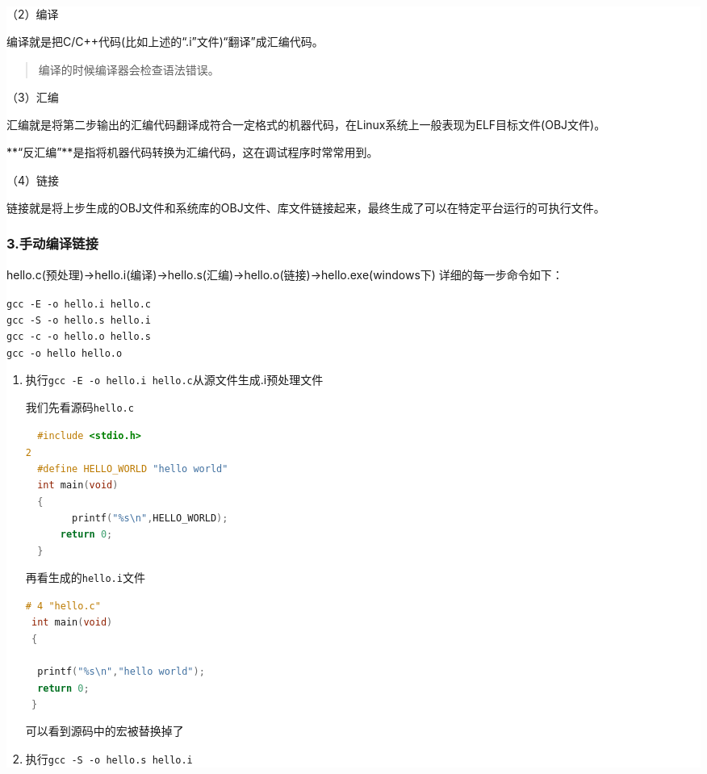 （2）编译

编译就是把C/C++代码(比如上述的“.i”文件)“翻译”成汇编代码。

> 编译的时候编译器会检查语法错误。

（3）汇编

汇编就是将第二步输出的汇编代码翻译成符合一定格式的机器代码，在Linux系统上一般表现为ELF目标文件(OBJ文件)。

**“反汇编”**是指将机器代码转换为汇编代码，这在调试程序时常常用到。

（4）链接

链接就是将上步生成的OBJ文件和系统库的OBJ文件、库文件链接起来，最终生成了可以在特定平台运行的可执行文件。
### 3.手动编译链接

hello.c(预处理)->hello.i(编译)->hello.s(汇编)->hello.o(链接)->hello.exe(windows下)
详细的每一步命令如下：

``` shell
gcc -E -o hello.i hello.c
gcc -S -o hello.s hello.i
gcc -c -o hello.o hello.s
gcc -o hello hello.o
```



1. 执行`gcc -E -o hello.i hello.c`从源文件生成.i预处理文件

   我们先看源码`hello.c`

   ```c
     #include <stdio.h>                                                                                                                                                                        2
     #define HELLO_WORLD "hello world"
     int main(void)
     {
           printf("%s\n",HELLO_WORLD);
         return 0;
     }
   ```

   再看生成的`hello.i`文件

   ```c
   # 4 "hello.c"
    int main(void)
    {
   
     printf("%s\n","hello world");
     return 0;
    }   
   ```

   可以看到源码中的宏被替换掉了

   

2. 执行`gcc -S -o hello.s hello.i`
